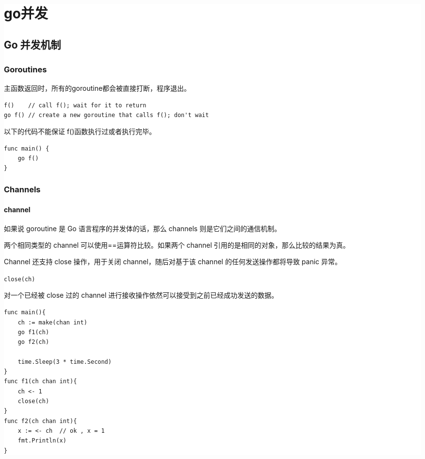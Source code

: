# go并发

## Go 并发机制

### Goroutines <a id="Goroutines"></a>

主函数返回时，所有的goroutine都会被直接打断，程序退出。

```text
f()    // call f(); wait for it to return
go f() // create a new goroutine that calls f(); don't wait
```

以下的代码不能保证 f\(\)函数执行过或者执行完毕。

```text
func main() {
    go f()
}
```

### Channels <a id="Channels"></a>

#### channel <a id="channel"></a>

如果说 goroutine 是 Go 语言程序的并发体的话，那么 channels 则是它们之间的通信机制。

两个相同类型的 channel 可以使用==运算符比较。如果两个 channel 引用的是相同的对象，那么比较的结果为真。

Channel 还支持 close 操作，用于关闭 channel，随后对基于该 channel 的任何发送操作都将导致 panic 异常。

```text
close(ch)
```

对一个已经被 close 过的 channel 进行接收操作依然可以接受到之前已经成功发送的数据。

```text
func main(){
	ch := make(chan int)
	go f1(ch)
	go f2(ch)

	time.Sleep(3 * time.Second)
}
func f1(ch chan int){
	ch <- 1
	close(ch)
}
func f2(ch chan int){
	x := <- ch  // ok , x = 1
	fmt.Println(x)
}
```

